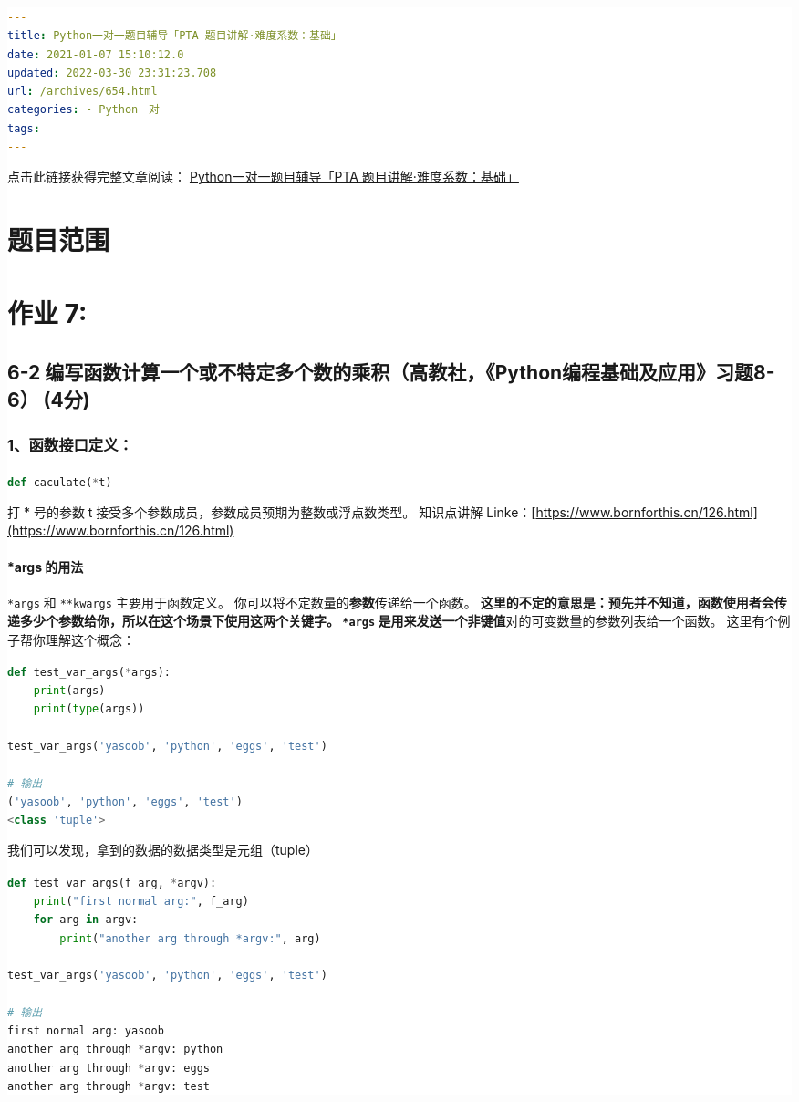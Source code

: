 ```yaml
---
title: Python一对一题目辅导「PTA 题目讲解·难度系数：基础」
date: 2021-01-07 15:10:12.0
updated: 2022-03-30 23:31:23.708
url: /archives/654.html
categories: - Python一对一
tags: 
---
```




点击此链接获得完整文章阅读： [Python一对一题目辅导「PTA 题目讲解·难度系数：基础」](https://mp.weixin.qq.com/s/kinioqMIX1ufuRePMY5pvAhttp:// "Python一对一题目辅导「PTA 题目讲解·难度系数：基础」")

# 题目范围

# 作业 7:

## 6-2 编写函数计算一个或不特定多个数的乘积（高教社，《Python编程基础及应用》习题8-6） (4分)

### 1、函数接口定义：

```python
def caculate(*t)
```

打 \* 号的参数 t 接受多个参数成员，参数成员预期为整数或浮点数类型。 知识点讲解 Linke：[https://www.bornforthis.cn/126.html](https://www.bornforthis.cn/126.html)

#### \*args 的用法

`*args` 和 `**kwargs` 主要用于函数定义。 你可以将不定数量的**参数**传递给一个函数。 **这里的不定的意思是：**预先并不知道，函数使用者会传递多少个参数给你，所以在这个场景下使用这两个关键字。 `*args` 是用来发送一个**非键值**对的可变数量的参数列表给一个函数。 这里有个例子帮你理解这个概念：

```python
def test_var_args(*args):
    print(args)
    print(type(args))

test_var_args('yasoob', 'python', 'eggs', 'test')

# 输出
('yasoob', 'python', 'eggs', 'test')
<class 'tuple'>
```

我们可以发现，拿到的数据的数据类型是元组（tuple）

```python
def test_var_args(f_arg, *argv):
    print("first normal arg:", f_arg)
    for arg in argv:
        print("another arg through *argv:", arg)

test_var_args('yasoob', 'python', 'eggs', 'test')

# 输出
first normal arg: yasoob
another arg through *argv: python
another arg through *argv: eggs
another arg through *argv: test
```
